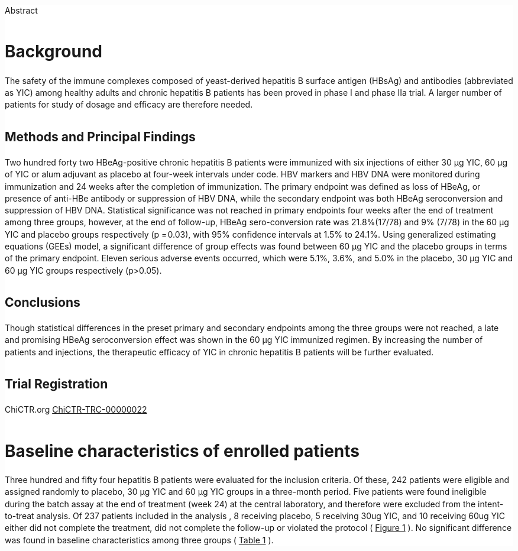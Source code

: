 Abstract

# Background

The safety of the immune complexes composed of yeast-derived hepatitis B
surface antigen (HBsAg) and antibodies (abbreviated as YIC) among
healthy adults and chronic hepatitis B patients has been proved in phase
I and phase IIa trial. A larger number of patients for study of dosage
and efficacy are therefore needed.

## Methods and Principal Findings

Two hundred forty two HBeAg-positive chronic hepatitis B patients were
immunized with six injections of either 30 µg YIC, 60 µg of YIC or alum
adjuvant as placebo at four-week intervals under code. HBV markers and
HBV DNA were monitored during immunization and 24 weeks after the
completion of immunization. The primary endpoint was defined as loss of
HBeAg, or presence of anti-HBe antibody or suppression of HBV DNA, while
the secondary endpoint was both HBeAg seroconversion and suppression of
HBV DNA. Statistical significance was not reached in primary endpoints
four weeks after the end of treatment among three groups, however, at
the end of follow-up, HBeAg sero-conversion rate was 21.8%(17/78) and 9%
(7/78) in the 60 µg YIC and placebo groups respectively (p = 0.03), with
95% confidence intervals at 1.5% to 24.1%. Using generalized estimating
equations (GEEs) model, a significant difference of group effects was
found between 60 µg YIC and the placebo groups in terms of the primary
endpoint. Eleven serious adverse events occurred, which were 5.1%, 3.6%,
and 5.0% in the placebo, 30 µg YIC and 60 µg YIC groups respectively
(p\>0.05).

## Conclusions

Though statistical differences in the preset primary and secondary
endpoints among the three groups were not reached, a late and promising
HBeAg seroconversion effect was shown in the 60 µg YIC immunized
regimen. By increasing the number of patients and injections, the
therapeutic efficacy of YIC in chronic hepatitis B patients will be
further evaluated.

## Trial Registration

ChiCTR.org [ChiCTR-TRC-00000022](#)

# Baseline characteristics of enrolled patients

Three hundred and fifty four hepatitis B patients were evaluated for the
inclusion criteria. Of these, 242 patients were eligible and assigned
randomly to placebo, 30 µg YIC and 60 µg YIC groups in a three-month
period. Five patients were found ineligible during the batch assay at
the end of treatment (week 24) at the central laboratory, and therefore
were excluded from the intent-to-treat analysis. Of 237 patients
included in the analysis , 8 receiving placebo, 5 receiving 30ug YIC,
and 10 receiving 60ug YIC either did not complete the treatment, did not
complete the follow-up or violated the protocol ( [Figure 1](#) ). No
significant difference was found in baseline characteristics among three
groups ( [Table 1](#) ).
